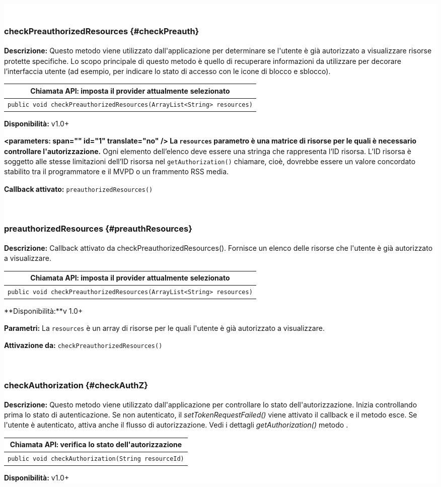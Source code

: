 </br>

### checkPreauthorizedResources {#checkPreauth}

**Descrizione:** Questo metodo viene utilizzato dall&#39;applicazione per determinare se l&#39;utente è già autorizzato a visualizzare risorse protette specifiche. Lo scopo principale di questo metodo è quello di recuperare informazioni da utilizzare per decorare l’interfaccia utente (ad esempio, per indicare lo stato di accesso con le icone di blocco e sblocco).

| **Chiamata API: imposta il provider attualmente selezionato** |
| --- |
| ```public void checkPreauthorizedResources(ArrayList<String> resources)``` |

**Disponibilità:** v1.0+

**&lt;parameters: span=&quot;&quot; id=&quot;1&quot; translate=&quot;no&quot; /> La `resources` parametro è una matrice di risorse per le quali è necessario controllare l&#39;autorizzazione.** Ogni elemento dell’elenco deve essere una stringa che rappresenta l’ID risorsa. L’ID risorsa è soggetto alle stesse limitazioni dell’ID risorsa nel `getAuthorization()` chiamare, cioè, dovrebbe essere un valore concordato stabilito tra il programmatore e il MVPD o un frammento RSS media.

**Callback attivato:** `preauthorizedResources()`

</br>

### preauthorizedResources {#preauthResources}

**Descrizione:** Callback attivato da checkPreauthorizedResources(). Fornisce un elenco delle risorse che l&#39;utente è già autorizzato a visualizzare.

| **Chiamata API: imposta il provider attualmente selezionato** |
| --- |
| ```public void checkPreauthorizedResources(ArrayList<String> resources)``` |

**Disponibilità:**v 1.0+

**Parametri:** La `resources` è un array di risorse per le quali l&#39;utente è già autorizzato a visualizzare.

**Attivazione da:** `checkPreauthorizedResources()`

<br>

### checkAuthorization {#checkAuthZ}

**Descrizione:** Questo metodo viene utilizzato dall&#39;applicazione per controllare lo stato dell&#39;autorizzazione. Inizia controllando prima lo stato di autenticazione. Se non autenticato, il *setTokenRequestFailed()* viene attivato il callback e il metodo esce. Se l&#39;utente è autenticato, attiva anche il flusso di autorizzazione. Vedi i dettagli *getAuthorization()* metodo .

| **Chiamata API: verifica lo stato dell&#39;autorizzazione** |
| --- |
| ```public void checkAuthorization(String resourceId)``` |

**Disponibilità:** v1.0+
